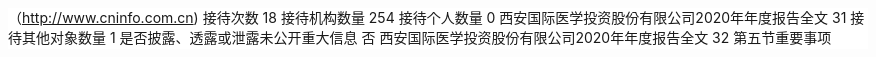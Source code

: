 （http://www.cninfo.com.cn)
接待次数
18
接待机构数量
254
接待个人数量
0
西安国际医学投资股份有限公司2020年年度报告全文
31
接待其他对象数量
1
是否披露、透露或泄露未公开重大信息
否
西安国际医学投资股份有限公司2020年年度报告全文
32
第五节重要事项